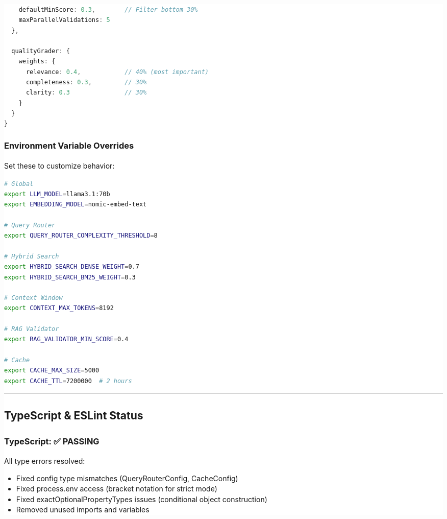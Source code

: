 ```typescript
    defaultMinScore: 0.3,        // Filter bottom 30%
    maxParallelValidations: 5
  },

  qualityGrader: {
    weights: {
      relevance: 0.4,            // 40% (most important)
      completeness: 0.3,         // 30%
      clarity: 0.3               // 30%
    }
  }
}
```

### Environment Variable Overrides
Set these to customize behavior:
```bash
# Global
export LLM_MODEL=llama3.1:70b
export EMBEDDING_MODEL=nomic-embed-text

# Query Router
export QUERY_ROUTER_COMPLEXITY_THRESHOLD=8

# Hybrid Search
export HYBRID_SEARCH_DENSE_WEIGHT=0.7
export HYBRID_SEARCH_BM25_WEIGHT=0.3

# Context Window
export CONTEXT_MAX_TOKENS=8192

# RAG Validator
export RAG_VALIDATOR_MIN_SCORE=0.4

# Cache
export CACHE_MAX_SIZE=5000
export CACHE_TTL=7200000  # 2 hours
```

---

## TypeScript & ESLint Status

### TypeScript: ✅ PASSING
All type errors resolved:
- Fixed config type mismatches (QueryRouterConfig, CacheConfig)
- Fixed process.env access (bracket notation for strict mode)
- Fixed exactOptionalPropertyTypes issues (conditional object construction)
- Removed unused imports and variables
